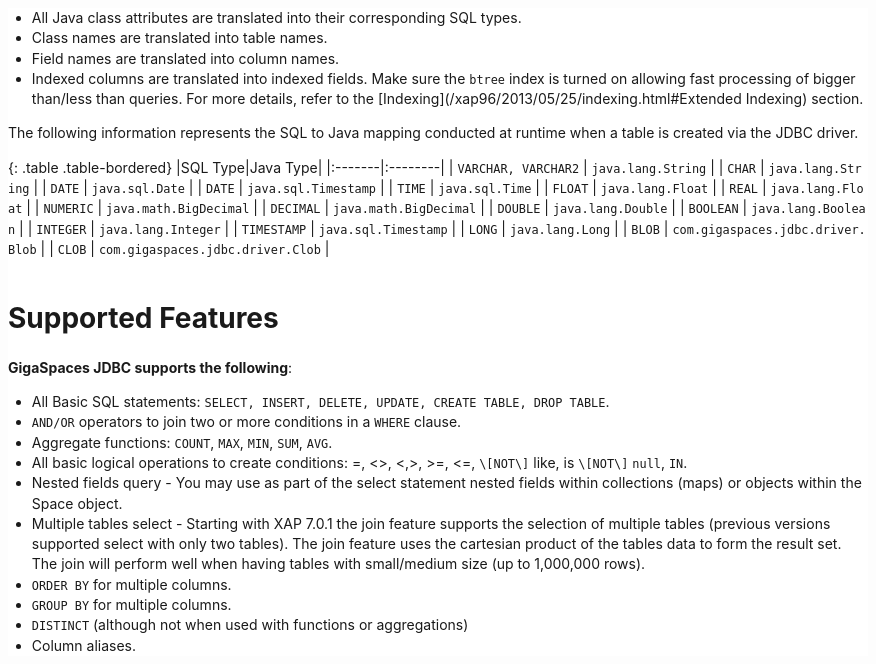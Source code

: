 - All Java class attributes are translated into their corresponding SQL types.
- Class names are translated into table names.
- Field names are translated into column names.
- Indexed columns are translated into indexed fields. Make sure the `btree` index is turned on allowing fast processing of bigger than/less than queries. For more details, refer to the [Indexing](/xap96/2013/05/25/indexing.html#Extended Indexing) section.

The following information represents the SQL to Java mapping conducted at runtime when a table is created via the JDBC driver. 

{: .table .table-bordered}
|SQL Type|Java Type|
|:-------|:--------|
| `VARCHAR, VARCHAR2` | `java.lang.String` |
| `CHAR` | `java.lang.String` |
| `DATE` | `java.sql.Date` |
| `DATE` | `java.sql.Timestamp` |
| `TIME` | `java.sql.Time` |
| `FLOAT` | `java.lang.Float` |
| `REAL` | `java.lang.Float` |
| `NUMERIC` | `java.math.BigDecimal` |
| `DECIMAL` | `java.math.BigDecimal` |
| `DOUBLE` | `java.lang.Double` |
| `BOOLEAN` | `java.lang.Boolean` |
| `INTEGER` | `java.lang.Integer` |
| `TIMESTAMP` | `java.sql.Timestamp` |
| `LONG` | `java.lang.Long` |
| `BLOB` | `com.gigaspaces.jdbc.driver.Blob` |
| `CLOB` | `com.gigaspaces.jdbc.driver.Clob` |

# Supported Features

**GigaSpaces JDBC supports the following**:

- All Basic SQL statements: `SELECT, INSERT, DELETE, UPDATE, CREATE TABLE, DROP TABLE`.
- `AND/OR` operators to join two or more conditions in a `WHERE` clause.
- Aggregate functions: `COUNT`, `MAX`, `MIN`, `SUM`, `AVG`.
- All basic logical operations to create conditions: =, <>, <,>, >=, <=, `\[NOT\]` like, is `\[NOT\]` `null`, `IN`.
- Nested fields query - You may use as part of the select statement nested fields within collections (maps) or objects within the Space object.
- Multiple tables select - Starting with XAP 7.0.1 the join feature supports the selection of multiple tables (previous versions supported select with only two tables). The join feature uses the cartesian product of the tables data to form the result set. The join will perform well when having tables with small/medium size (up to 1,000,000 rows).
- `ORDER BY` for multiple columns.
- `GROUP BY` for multiple columns.
- `DISTINCT` (although not when used with functions or aggregations)
- Column aliases.
